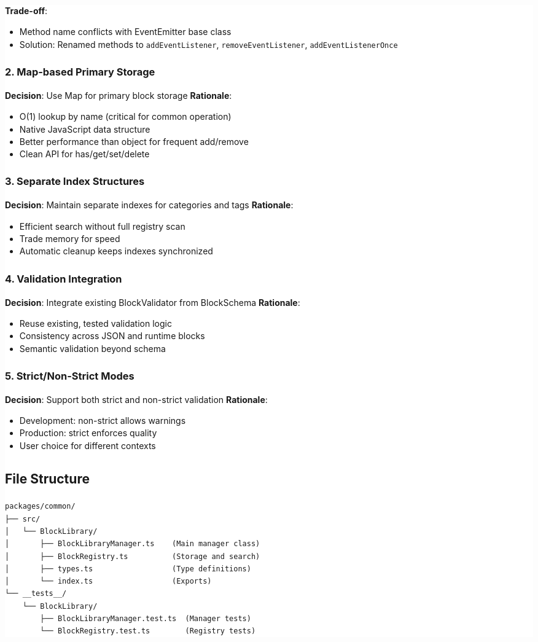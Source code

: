 **Trade-off**:
- Method name conflicts with EventEmitter base class
- Solution: Renamed methods to `addEventListener`, `removeEventListener`, `addEventListenerOnce`

### 2. Map-based Primary Storage

**Decision**: Use Map for primary block storage
**Rationale**:
- O(1) lookup by name (critical for common operation)
- Native JavaScript data structure
- Better performance than object for frequent add/remove
- Clean API for has/get/set/delete

### 3. Separate Index Structures

**Decision**: Maintain separate indexes for categories and tags
**Rationale**:
- Efficient search without full registry scan
- Trade memory for speed
- Automatic cleanup keeps indexes synchronized

### 4. Validation Integration

**Decision**: Integrate existing BlockValidator from BlockSchema
**Rationale**:
- Reuse existing, tested validation logic
- Consistency across JSON and runtime blocks
- Semantic validation beyond schema

### 5. Strict/Non-Strict Modes

**Decision**: Support both strict and non-strict validation
**Rationale**:
- Development: non-strict allows warnings
- Production: strict enforces quality
- User choice for different contexts

## File Structure

```
packages/common/
├── src/
│   └── BlockLibrary/
│       ├── BlockLibraryManager.ts    (Main manager class)
│       ├── BlockRegistry.ts          (Storage and search)
│       ├── types.ts                  (Type definitions)
│       └── index.ts                  (Exports)
└── __tests__/
    └── BlockLibrary/
        ├── BlockLibraryManager.test.ts  (Manager tests)
        └── BlockRegistry.test.ts        (Registry tests)
```

